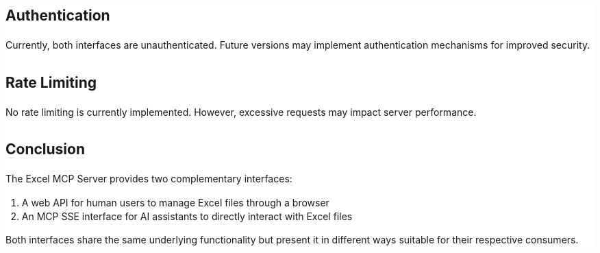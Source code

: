 ## Authentication

Currently, both interfaces are unauthenticated. Future versions may implement authentication mechanisms for improved security.

## Rate Limiting

No rate limiting is currently implemented. However, excessive requests may impact server performance.

## Conclusion

The Excel MCP Server provides two complementary interfaces:
1. A web API for human users to manage Excel files through a browser
2. An MCP SSE interface for AI assistants to directly interact with Excel files

Both interfaces share the same underlying functionality but present it in different ways suitable for their respective consumers.
